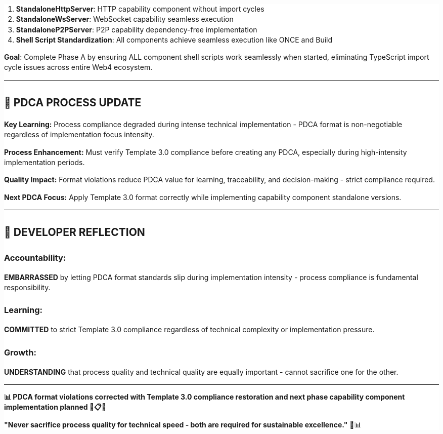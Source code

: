 1. **StandaloneHttpServer**: HTTP capability component without import cycles
2. **StandaloneWsServer**: WebSocket capability seamless execution  
3. **StandaloneP2PServer**: P2P capability dependency-free implementation
4. **Shell Script Standardization**: All components achieve seamless execution like ONCE and Build

**Goal**: Complete Phase A by ensuring ALL component shell scripts work seamlessly when started, eliminating TypeScript import cycle issues across entire Web4 ecosystem.

---

## **🎯 PDCA PROCESS UPDATE**

**Key Learning:** Process compliance degraded during intense technical implementation - PDCA format is non-negotiable regardless of implementation focus intensity.

**Process Enhancement:** Must verify Template 3.0 compliance before creating any PDCA, especially during high-intensity implementation periods.

**Quality Impact:** Format violations reduce PDCA value for learning, traceability, and decision-making - strict compliance required.

**Next PDCA Focus:** Apply Template 3.0 format correctly while implementing capability component standalone versions.

---

## **💫 DEVELOPER REFLECTION**

### **Accountability:**
**EMBARRASSED** by letting PDCA format standards slip during implementation intensity - process compliance is fundamental responsibility.

### **Learning:**
**COMMITTED** to strict Template 3.0 compliance regardless of technical complexity or implementation pressure.

### **Growth:**
**UNDERSTANDING** that process quality and technical quality are equally important - cannot sacrifice one for the other.

---

**📊 PDCA format violations corrected with Template 3.0 compliance restoration and next phase capability component implementation planned 🔧📋✅**

**"Never sacrifice process quality for technical speed - both are required for sustainable excellence."** 🎯📊